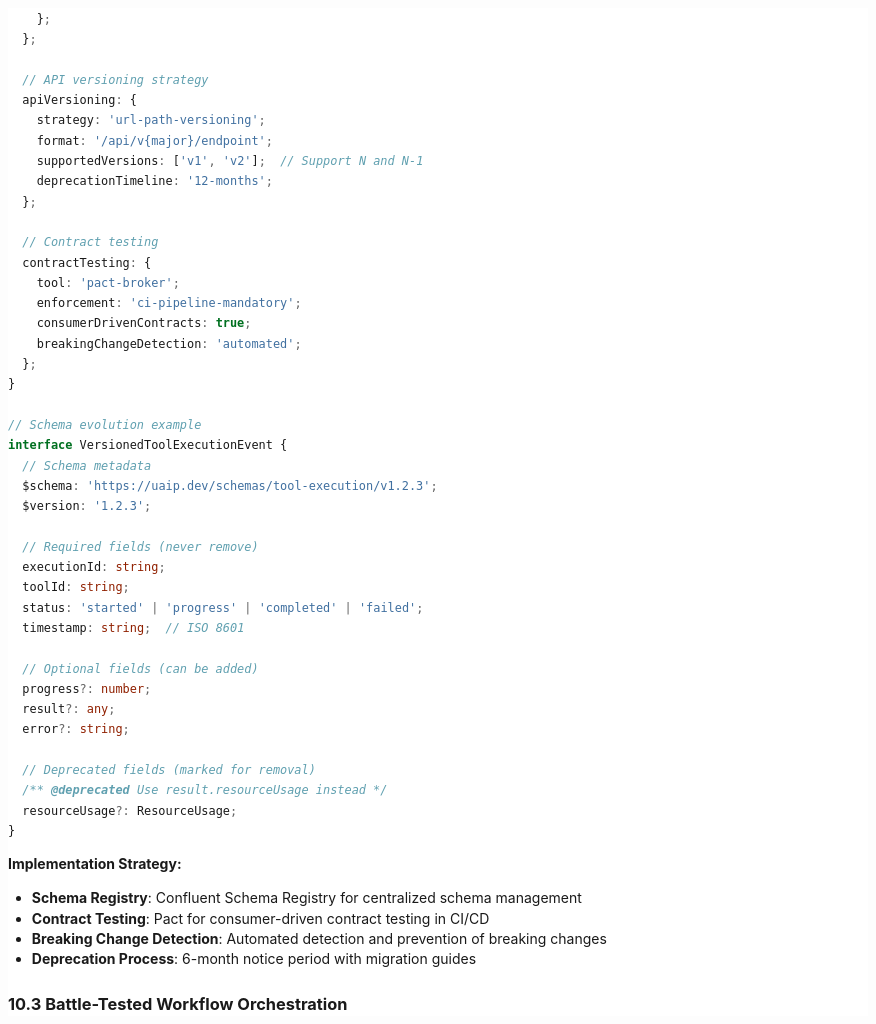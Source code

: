 ```typescript
    };
  };
  
  // API versioning strategy
  apiVersioning: {
    strategy: 'url-path-versioning';
    format: '/api/v{major}/endpoint';
    supportedVersions: ['v1', 'v2'];  // Support N and N-1
    deprecationTimeline: '12-months';
  };
  
  // Contract testing
  contractTesting: {
    tool: 'pact-broker';
    enforcement: 'ci-pipeline-mandatory';
    consumerDrivenContracts: true;
    breakingChangeDetection: 'automated';
  };
}

// Schema evolution example
interface VersionedToolExecutionEvent {
  // Schema metadata
  $schema: 'https://uaip.dev/schemas/tool-execution/v1.2.3';
  $version: '1.2.3';
  
  // Required fields (never remove)
  executionId: string;
  toolId: string;
  status: 'started' | 'progress' | 'completed' | 'failed';
  timestamp: string;  // ISO 8601
  
  // Optional fields (can be added)
  progress?: number;
  result?: any;
  error?: string;
  
  // Deprecated fields (marked for removal)
  /** @deprecated Use result.resourceUsage instead */
  resourceUsage?: ResourceUsage;
}
```

**Implementation Strategy:**
- **Schema Registry**: Confluent Schema Registry for centralized schema management
- **Contract Testing**: Pact for consumer-driven contract testing in CI/CD
- **Breaking Change Detection**: Automated detection and prevention of breaking changes
- **Deprecation Process**: 6-month notice period with migration guides

### 10.3 Battle-Tested Workflow Orchestration
